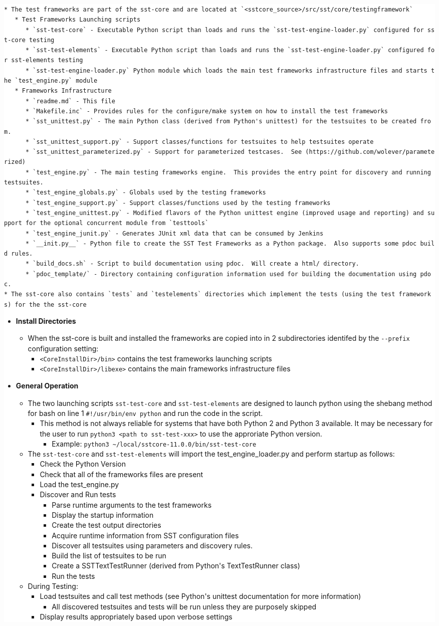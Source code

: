     * The test frameworks are part of the sst-core and are located at `<sstcore_source>/src/sst/core/testingframework`
       * Test Frameworks Launching scripts
          * `sst-test-core` - Executable Python script than loads and runs the `sst-test-engine-loader.py` configured for sst-core testing
          * `sst-test-elements` - Executable Python script than loads and runs the `sst-test-engine-loader.py` configured for sst-elements testing
          * `sst-test-engine-loader.py` Python module which loads the main test frameworks infrastructure files and starts the `test_engine.py` module
       * Frameworks Infrastructure
          * `readme.md` - This file
          * `Makefile.inc` - Provides rules for the configure/make system on how to install the test frameworks
          * `sst_unittest.py` - The main Python class (derived from Python's unittest) for the testsuites to be created from.
          * `sst_unittest_support.py` - Support classes/functions for testsuites to help testsuites operate
          * `sst_unittest_parameterized.py` - Support for parameterized testcases.  See (https://github.com/wolever/parameterized)
          * `test_engine.py` - The main testing frameworks engine.  This provides the entry point for discovery and running testsuites.
          * `test_engine_globals.py` - Globals used by the testing frameworks
          * `test_engine_support.py` - Support classes/functions used by the testing frameworks
          * `test_engine_unittest.py` - Modified flavors of the Python unittest engine (improved usage and reporting) and support for the optional concurrent module from `testtools`
          * `test_engine_junit.py` - Generates JUnit xml data that can be consumed by Jenkins
          * `__init.py__` - Python file to create the SST Test Frameworks as a Python package.  Also supports some pdoc build rules.
          * `build_docs.sh` - Script to build documentation using pdoc.  Will create a html/ directory.
          * `pdoc_template/` - Directory containing configuration information used for building the documentation using pdoc.
    * The sst-core also contains `tests` and `testelements` directories which implement the tests (using the test frameworks) for the the sst-core

 * **Install Directories**
    * When the sst-core is built and installed the frameworks are copied into in 2 subdirectories identifed by the `--prefix` configuration setting:
       * `<CoreInstallDir>/bin>` contains the test frameworks launching scripts
       * `<CoreInstallDir>/libexe>` contains the main frameworks infrastructure files

 * **General Operation**
    * The two launching scripts `sst-test-core` and `sst-test-elements` are designed to launch python using the shebang method for bash on line 1 `#!/usr/bin/env python` and run the code in the script.
       * This method is not always reliable for systems that have both Python 2 and Python 3 available.  It may be necessary for the user to run `python3 <path to sst-test-xxx>` to use the approriate Python version.
          * Example: `python3 ~/local/sstcore-11.0.0/bin/sst-test-core`
    * The `sst-test-core` and `sst-test-elements` will import the test_engine_loader.py and perform startup as follows:
       * Check the Python Version
       * Check that all of the frameworks files are present
       * Load the test_engine.py
       * Discover and Run tests
          * Parse runtime arguments to the test frameworks
          * Display the startup information
          * Create the test output directories
          * Acquire runtime information from SST configuration files
          * Discover all testsuites using parameters and discovery rules.
          * Build the list of testsuites to be run
          * Create a SSTTextTestRunner (derived from Python's TextTestRunner class)
          * Run the tests
    * During Testing:
       * Load testsuites and call test methods (see Python's unittest documentation for more information)
          * All discovered testsuites and tests will be run unless they are purposely skipped
       * Display results appropriately based upon verbose settings